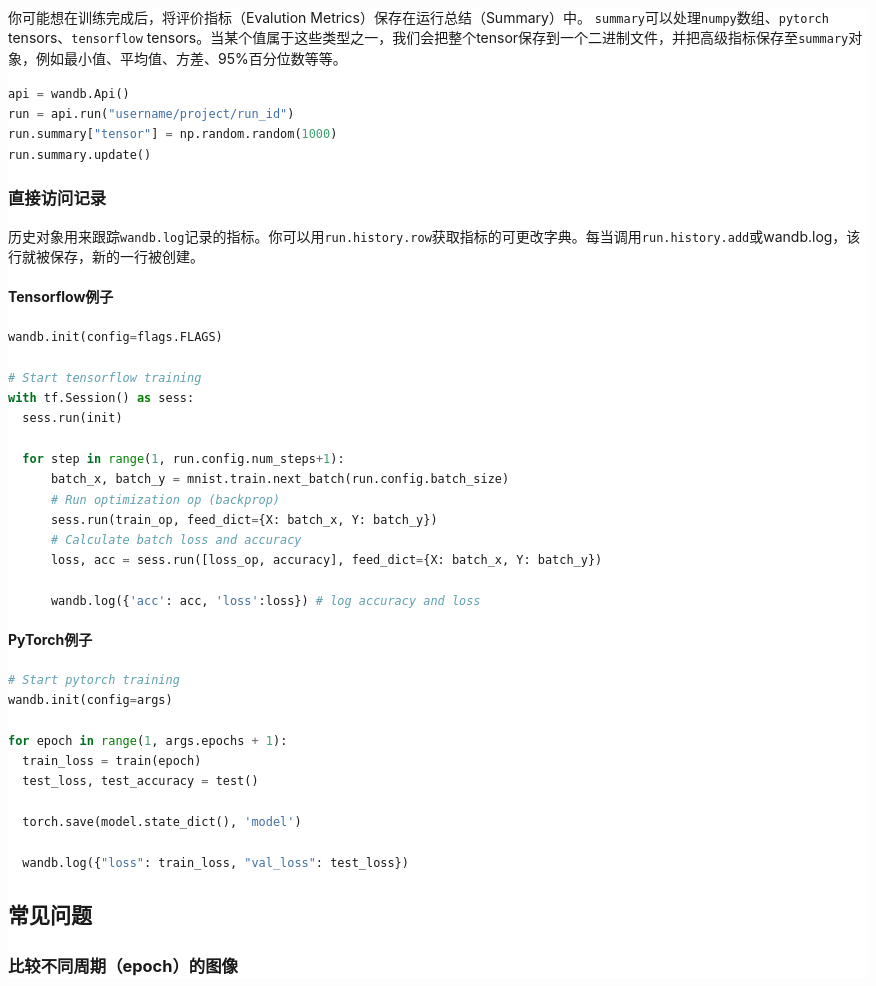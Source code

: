  你可能想在训练完成后，将评价指标（Evalution Metrics）保存在运行总结（Summary）中。 `summary`可以处理`numpy`数组、`pytorch` tensors、`tensorflow` tensors。当某个值属于这些类型之一，我们会把整个tensor保存到一个二进制文件，并把高级指标保存至`summary`对象，例如最小值、平均值、方差、95%百分位数等等。

```python
api = wandb.Api()
run = api.run("username/project/run_id")
run.summary["tensor"] = np.random.random(1000)
run.summary.update()
```

### **直接访问记录**

历史对象用来跟踪`wandb.log`记录的指标。你可以用`run.history.row`获取指标的可更改字典。每当调用`run.history.add`或wandb.log，该行就被保存，新的一行被创建。

####  **Tensorflow例子**

```python
wandb.init(config=flags.FLAGS)

# Start tensorflow training
with tf.Session() as sess:
  sess.run(init)

  for step in range(1, run.config.num_steps+1):
      batch_x, batch_y = mnist.train.next_batch(run.config.batch_size)
      # Run optimization op (backprop)
      sess.run(train_op, feed_dict={X: batch_x, Y: batch_y})
      # Calculate batch loss and accuracy
      loss, acc = sess.run([loss_op, accuracy], feed_dict={X: batch_x, Y: batch_y})

      wandb.log({'acc': acc, 'loss':loss}) # log accuracy and loss
```

####  **PyTorch例子**

```python
# Start pytorch training
wandb.init(config=args)

for epoch in range(1, args.epochs + 1):
  train_loss = train(epoch)
  test_loss, test_accuracy = test()

  torch.save(model.state_dict(), 'model')

  wandb.log({"loss": train_loss, "val_loss": test_loss})
```

## **常见问题**

### **比较不同周期（epoch）的图像**
